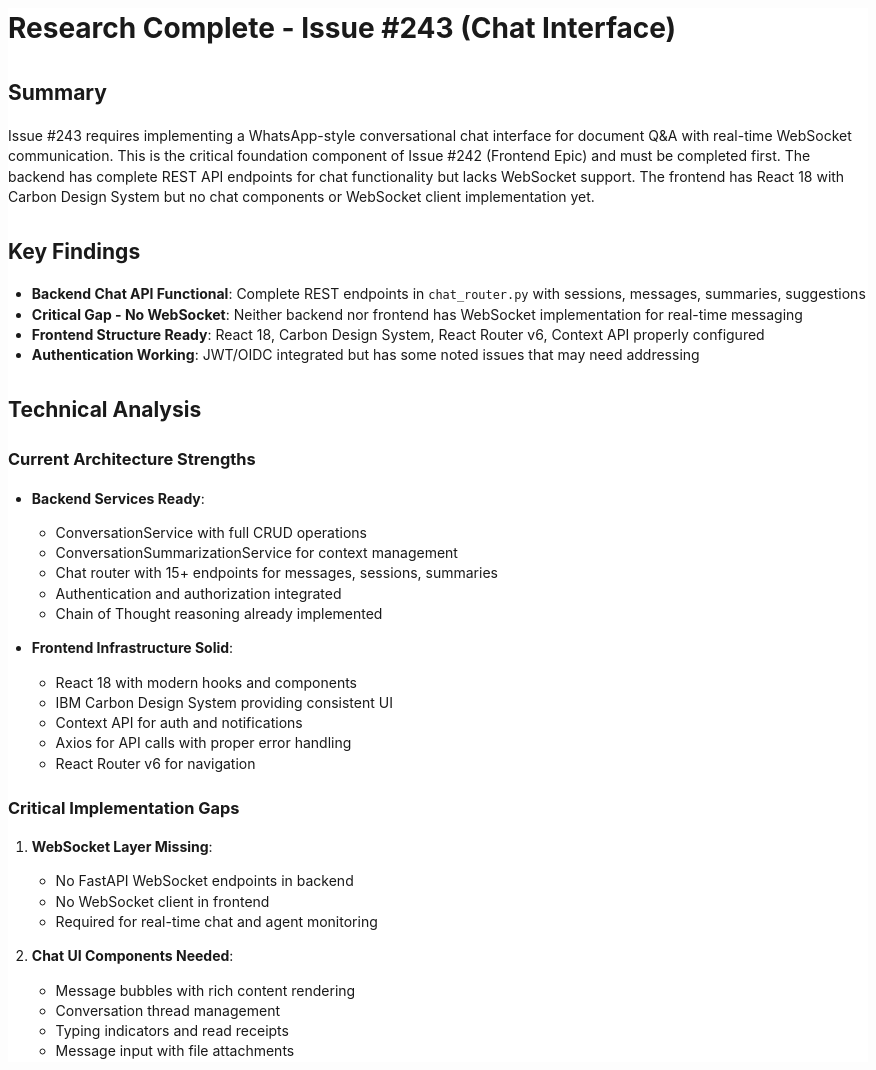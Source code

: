 # Research Complete - Issue #243 (Chat Interface)

## Summary
Issue #243 requires implementing a WhatsApp-style conversational chat interface for document Q&A with real-time WebSocket communication. This is the critical foundation component of Issue #242 (Frontend Epic) and must be completed first. The backend has complete REST API endpoints for chat functionality but lacks WebSocket support. The frontend has React 18 with Carbon Design System but no chat components or WebSocket client implementation yet.

## Key Findings
- **Backend Chat API Functional**: Complete REST endpoints in `chat_router.py` with sessions, messages, summaries, suggestions
- **Critical Gap - No WebSocket**: Neither backend nor frontend has WebSocket implementation for real-time messaging
- **Frontend Structure Ready**: React 18, Carbon Design System, React Router v6, Context API properly configured
- **Authentication Working**: JWT/OIDC integrated but has some noted issues that may need addressing

## Technical Analysis

### Current Architecture Strengths
- **Backend Services Ready**:
  - ConversationService with full CRUD operations
  - ConversationSummarizationService for context management
  - Chat router with 15+ endpoints for messages, sessions, summaries
  - Authentication and authorization integrated
  - Chain of Thought reasoning already implemented

- **Frontend Infrastructure Solid**:
  - React 18 with modern hooks and components
  - IBM Carbon Design System providing consistent UI
  - Context API for auth and notifications
  - Axios for API calls with proper error handling
  - React Router v6 for navigation

### Critical Implementation Gaps
1. **WebSocket Layer Missing**:
   - No FastAPI WebSocket endpoints in backend
   - No WebSocket client in frontend
   - Required for real-time chat and agent monitoring

2. **Chat UI Components Needed**:
   - Message bubbles with rich content rendering
   - Conversation thread management
   - Typing indicators and read receipts
   - Message input with file attachments

